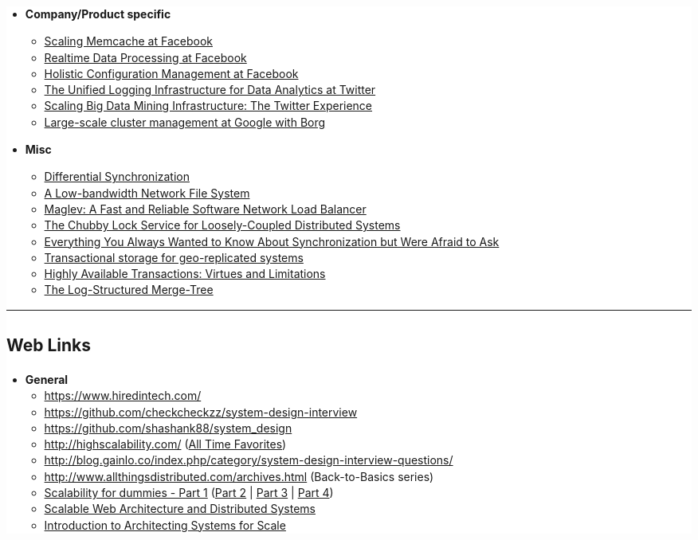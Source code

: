 
* **Company/Product specific**
  * [Scaling Memcache at Facebook](https://www.usenix.org/system/files/conference/nsdi13/nsdi13-final170_update.pdf)
  * [Realtime Data Processing at Facebook](https://fbcdn-dragon-a.akamaihd.net/hphotos-ak-xat1/t39.2365-6/13331599_975087972607457_1796386216_n/Realtime_Data_Processing_at_Facebook.pdf)
  * [Holistic Configuration Management at Facebook](https://fbcdn-dragon-a.akamaihd.net/hphotos-ak-xta1/t39.2365-6/12057212_1623087361291843_1316956191_n/Holistic_Configuration_Management_at_Facebook.pdf)
  * [The Unified Logging Infrastructure for Data Analytics at Twitter](http://vldb.org/pvldb/vol5/p1771_georgelee_vldb2012.pdf)
  * [Scaling Big Data Mining Infrastructure: The Twitter Experience](http://www.kdd.org/sites/default/files/issues/14-2-2012-12/V14-02-02-Lin.pdf)
  * [Large-scale cluster management at Google with Borg](http://static.googleusercontent.com/media/research.google.com/en//pubs/archive/43438.pdf)

* **Misc**
  * [Differential Synchronization](http://research.google.com/pubs/archive/35605.pdf)
  * <a href="https://www.cis.upenn.edu/~bcpierce/courses/dd/papers/lbfs.pdf" target="_blank">A Low-bandwidth Network File System</a>
  * [Maglev: A Fast and Reliable Software Network Load Balancer](http://research.google.com/pubs/archive/44824.pdf)
  * [The Chubby Lock Service for Loosely-Coupled Distributed Systems](http://research.google.com/archive/chubby-osdi06.pdf)
  * [Everything You Always Wanted to Know About Synchronization but Were Afraid to Ask](http://sigops.org/sosp/sosp13/papers/p33-david.pdf)
  * [Transactional storage for geo-replicated systems](https://github.com/papers-we-love/papers-we-love/blob/master/datastores/transactional-storage-for-geo-replicated-systems.pdf)
  * [Highly Available Transactions: Virtues and Limitations](http://www.bailis.org/papers/hat-vldb2014.pdf)
  * [The Log-Structured Merge-Tree](http://www.cs.umb.edu/~poneil/lsmtree.pdf)


--------------------------------------------------------


## Web Links

* **General**
  * https://www.hiredintech.com/
  * https://github.com/checkcheckzz/system-design-interview
  * https://github.com/shashank88/system_design
  * http://highscalability.com/ ([All Time Favorites](http://highscalability.com/all-time-favorites/))
  * http://blog.gainlo.co/index.php/category/system-design-interview-questions/
  * http://www.allthingsdistributed.com/archives.html  (Back-to-Basics series)
  * [ Scalability for dummies - Part 1](http://www.lecloud.net/post/7295452622/scalability-for-dummies-part-1-clones)  ([Part 2](http://www.lecloud.net/post/7994751381/scalability-for-dummies-part-2-database) | [Part 3](http://www.lecloud.net/post/9246290032/scalability-for-dummies-part-3-cache) | [Part 4](http://www.lecloud.net/post/9699762917/scalability-for-dummies-part-4-asynchronism))
  * [Scalable Web Architecture and Distributed Systems](http://aosabook.org/en/distsys.html)
  * [Introduction to Architecting Systems for Scale](http://lethain.com/introduction-to-architecting-systems-for-scale/)
  